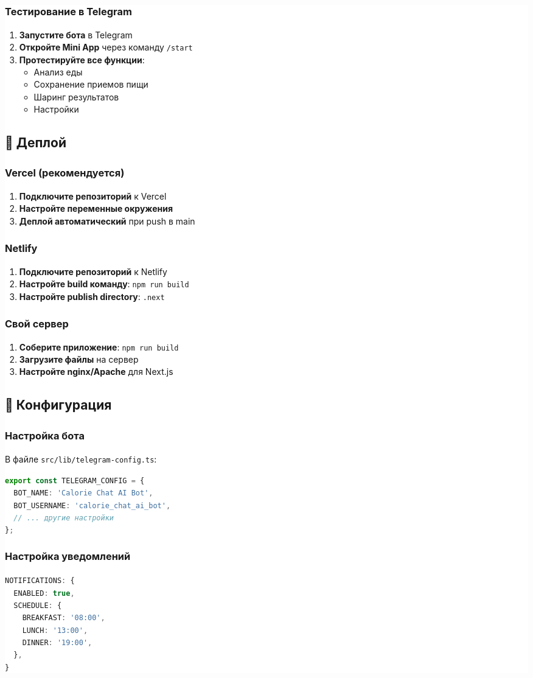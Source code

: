 ### Тестирование в Telegram

1. **Запустите бота** в Telegram
2. **Откройте Mini App** через команду `/start`
3. **Протестируйте все функции**:
   - Анализ еды
   - Сохранение приемов пищи
   - Шаринг результатов
   - Настройки

## 🚀 Деплой

### Vercel (рекомендуется)

1. **Подключите репозиторий** к Vercel
2. **Настройте переменные окружения**
3. **Деплой автоматический** при push в main

### Netlify

1. **Подключите репозиторий** к Netlify
2. **Настройте build команду**: `npm run build`
3. **Настройте publish directory**: `.next`

### Свой сервер

1. **Соберите приложение**: `npm run build`
2. **Загрузите файлы** на сервер
3. **Настройте nginx/Apache** для Next.js

## 🔧 Конфигурация

### Настройка бота

В файле `src/lib/telegram-config.ts`:

```typescript
export const TELEGRAM_CONFIG = {
  BOT_NAME: 'Calorie Chat AI Bot',
  BOT_USERNAME: 'calorie_chat_ai_bot',
  // ... другие настройки
};
```

### Настройка уведомлений

```typescript
NOTIFICATIONS: {
  ENABLED: true,
  SCHEDULE: {
    BREAKFAST: '08:00',
    LUNCH: '13:00',
    DINNER: '19:00',
  },
}
```

